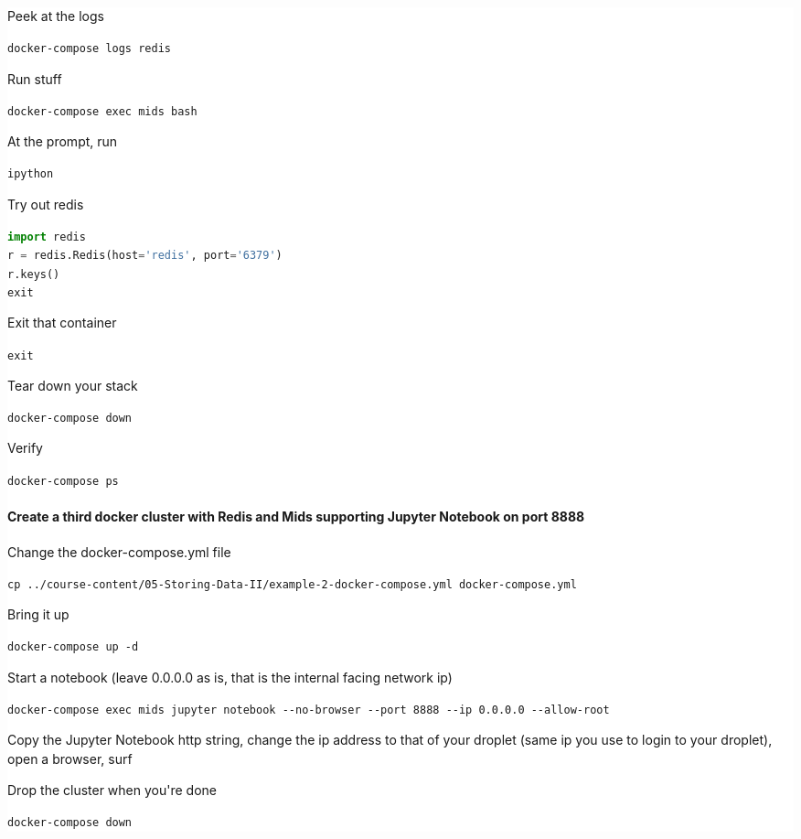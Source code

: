 Peek at the logs
```
docker-compose logs redis
```

Run stuff
```
docker-compose exec mids bash
```

At the prompt, run
```
ipython
```

Try out redis
```python
import redis
r = redis.Redis(host='redis', port='6379')
r.keys()
exit
```

Exit that container
```
exit
```

Tear down your stack
```
docker-compose down
```

Verify
```
docker-compose ps
```

#### Create a third docker cluster with Redis and Mids supporting Jupyter Notebook on port 8888

Change the docker-compose.yml file
```
cp ../course-content/05-Storing-Data-II/example-2-docker-compose.yml docker-compose.yml
```

Bring it up
```
docker-compose up -d
```

Start a notebook (leave 0.0.0.0 as is, that is the internal facing network ip)
```
docker-compose exec mids jupyter notebook --no-browser --port 8888 --ip 0.0.0.0 --allow-root
```

Copy the Jupyter Notebook http string, change the ip address to that of your droplet (same ip you use to login to your droplet), open a browser, surf

Drop the cluster when you're done
```
docker-compose down
```
